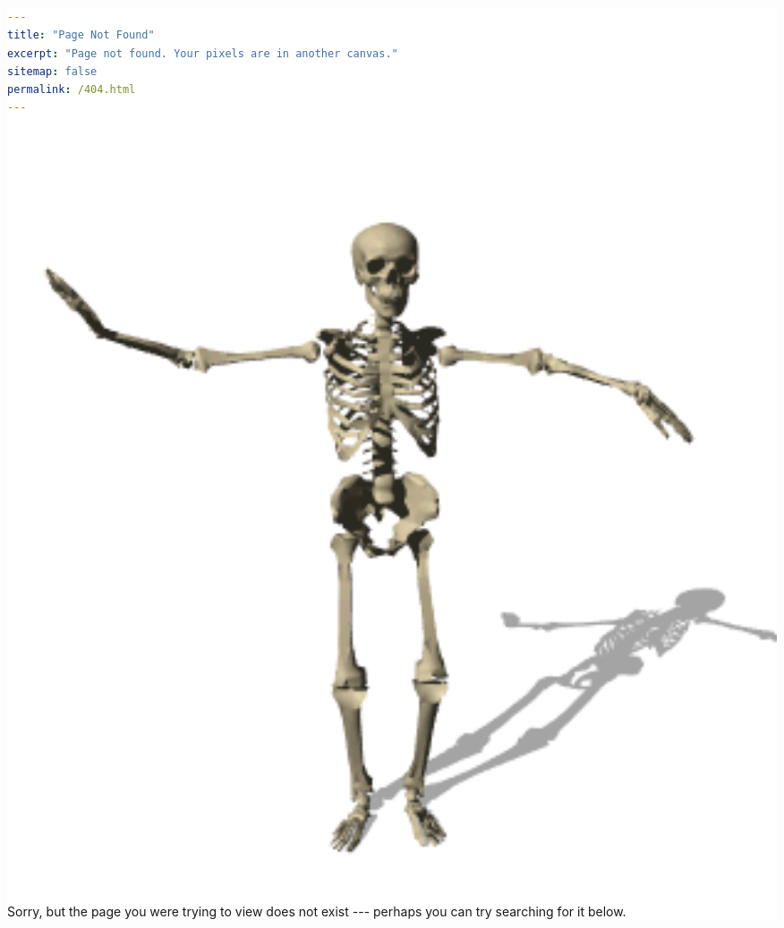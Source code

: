 ```yaml
---
title: "Page Not Found"
excerpt: "Page not found. Your pixels are in another canvas."
sitemap: false
permalink: /404.html
---
```


<img src="/images/skeleton.gif" alt="" style="width:100%; height:auto">
Sorry, but the page you were trying to view does not exist --- perhaps you can try searching for it below.

<script type="text/javascript">
  var GOOG_FIXURL_LANG = 'en';
  var GOOG_FIXURL_SITE = '{{ site.url }}'
</script>
<script type="text/javascript"
  src="//linkhelp.clients.google.com/tbproxy/lh/wm/fixurl.js">
</script>
